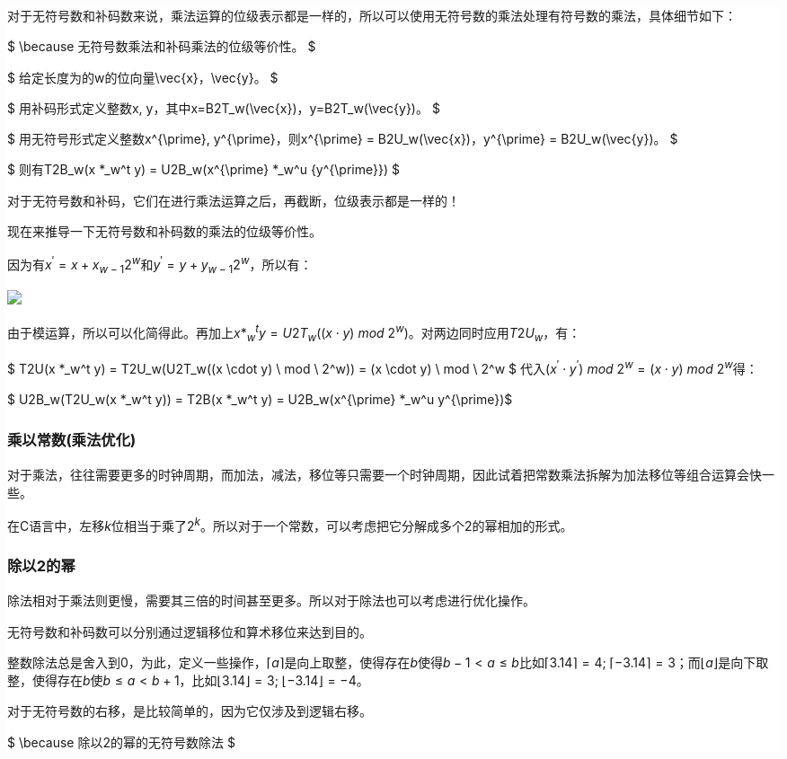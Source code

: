 对于无符号数和补码数来说，乘法运算的位级表示都是一样的，所以可以使用无符号数的乘法处理有符号数的乘法，具体细节如下：

$
\because 无符号数乘法和补码乘法的位级等价性。
$

$
给定长度为的w的位向量\vec{x}，\vec{y}。
$

$
用补码形式定义整数x, y，其中x=B2T_w(\vec{x})，y=B2T_w(\vec{y})。
$

$
用无符号形式定义整数x^{\prime}, y^{\prime}，则x^{\prime} = B2U_w(\vec{x})，y^{\prime} = B2U_w(\vec{y})。
$

$
则有T2B_w(x *_w^t y) = U2B_w(x^{\prime} *_w^u {y^{\prime}})
$

对于无符号数和补码，它们在进行乘法运算之后，再截断，位级表示都是一样的！

现在来推导一下无符号数和补码数的乘法的位级等价性。

因为有$x^{\prime} = x+x_{w-1}2^w$和$y^{\prime} = y+y_{w-1}2^w$，所以有：

![](https://p3-juejin.byteimg.com/tos-cn-i-k3u1fbpfcp/dcdf2e77ef5e4c3f9e3d95e4bc909f1d~tplv-k3u1fbpfcp-zoom-1.image)

由于模运算，所以可以化简得此。再加上$x *_w^t y = U2T_w((x \cdot y) \ mod \ 2^w)$。对两边同时应用$T2U_w$，有：

$
T2U(x *_w^t y) = T2U_w(U2T_w((x \cdot y) \ mod \ 2^w)) = (x \cdot y) \ mod \ 2^w
$
代入$(x^{\prime} \cdot y^{\prime}) \ mod \ 2^w = (x \cdot y) \ mod \ 2^w$得：

$
U2B_w(T2U_w(x *_w^t y)) = T2B(x *_w^t y)
= U2B_w(x^{\prime} *_w^u y^{\prime})$
### 乘以常数(乘法优化)
对于乘法，往往需要更多的时钟周期，而加法，减法，移位等只需要一个时钟周期，因此试着把常数乘法拆解为加法移位等组合运算会快一些。

在C语言中，左移$k$位相当于乘了$2^k$。所以对于一个常数，可以考虑把它分解成多个2的幂相加的形式。
### 除以2的幂
除法相对于乘法则更慢，需要其三倍的时间甚至更多。所以对于除法也可以考虑进行优化操作。

无符号数和补码数可以分别通过逻辑移位和算术移位来达到目的。

整数除法总是舍入到0，为此，定义一些操作，$\lceil a \rceil$是向上取整，使得存在$b$使得$b-1 < a \leq b$比如$\lceil 3.14 \rceil = 4; \ \lceil -3.14 \rceil = 3$；而$\lfloor a \rfloor$是向下取整，使得存在$b$使$b \leq a < b+1$，比如$\lfloor 3.14 \rfloor = 3; \ \lfloor -3.14 \rfloor = -4$。

对于无符号数的右移，是比较简单的，因为它仅涉及到逻辑右移。

$
\because 除以2的幂的无符号数除法
$
